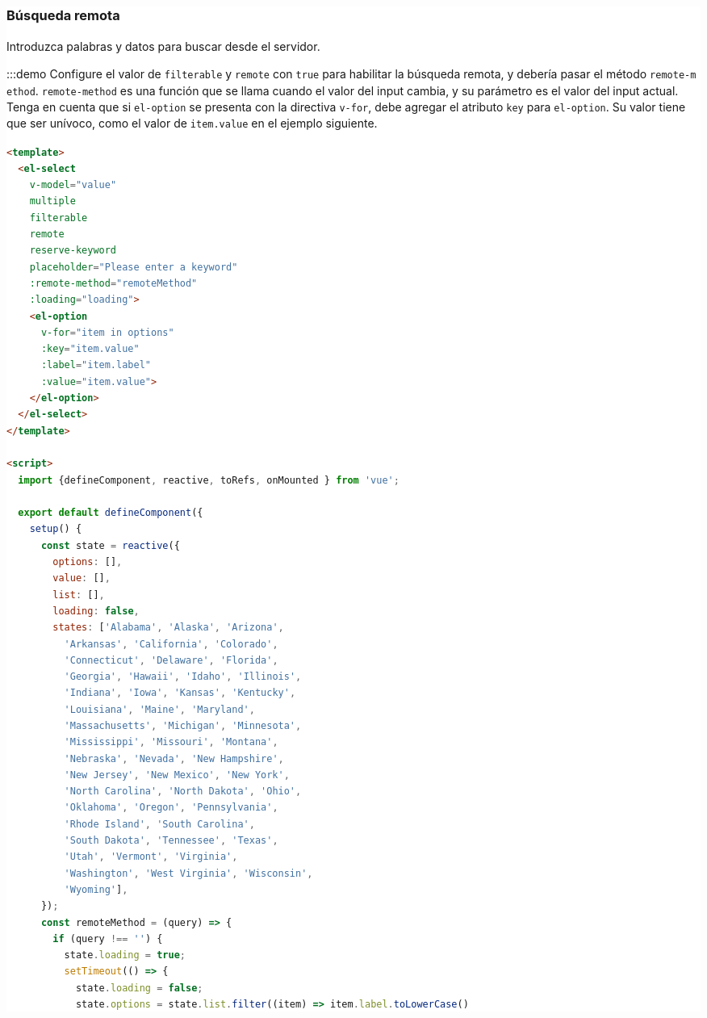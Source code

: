 ### Búsqueda remota

Introduzca palabras y datos para buscar desde el servidor.

:::demo Configure el valor de `filterable` y `remote` con `true` para habilitar la búsqueda remota, y debería pasar el método `remote-method`. `remote-method` es una función que se llama cuando el valor del input cambia, y su parámetro es el valor del input actual. Tenga en cuenta que si `el-option` se presenta con la directiva `v-for`, debe agregar el atributo `key` para `el-option`. Su valor tiene que ser unívoco, como el valor de `item.value` en el ejemplo siguiente.

```html
<template>
  <el-select
    v-model="value"
    multiple
    filterable
    remote
    reserve-keyword
    placeholder="Please enter a keyword"
    :remote-method="remoteMethod"
    :loading="loading">
    <el-option
      v-for="item in options"
      :key="item.value"
      :label="item.label"
      :value="item.value">
    </el-option>
  </el-select>
</template>

<script>
  import {defineComponent, reactive, toRefs, onMounted } from 'vue';

  export default defineComponent({
    setup() {
      const state = reactive({
        options: [],
        value: [],
        list: [],
        loading: false,
        states: ['Alabama', 'Alaska', 'Arizona',
          'Arkansas', 'California', 'Colorado',
          'Connecticut', 'Delaware', 'Florida',
          'Georgia', 'Hawaii', 'Idaho', 'Illinois',
          'Indiana', 'Iowa', 'Kansas', 'Kentucky',
          'Louisiana', 'Maine', 'Maryland',
          'Massachusetts', 'Michigan', 'Minnesota',
          'Mississippi', 'Missouri', 'Montana',
          'Nebraska', 'Nevada', 'New Hampshire',
          'New Jersey', 'New Mexico', 'New York',
          'North Carolina', 'North Dakota', 'Ohio',
          'Oklahoma', 'Oregon', 'Pennsylvania',
          'Rhode Island', 'South Carolina',
          'South Dakota', 'Tennessee', 'Texas',
          'Utah', 'Vermont', 'Virginia',
          'Washington', 'West Virginia', 'Wisconsin',
          'Wyoming'],
      });
      const remoteMethod = (query) => {
        if (query !== '') {
          state.loading = true;
          setTimeout(() => {
            state.loading = false;
            state.options = state.list.filter((item) => item.label.toLowerCase()
```